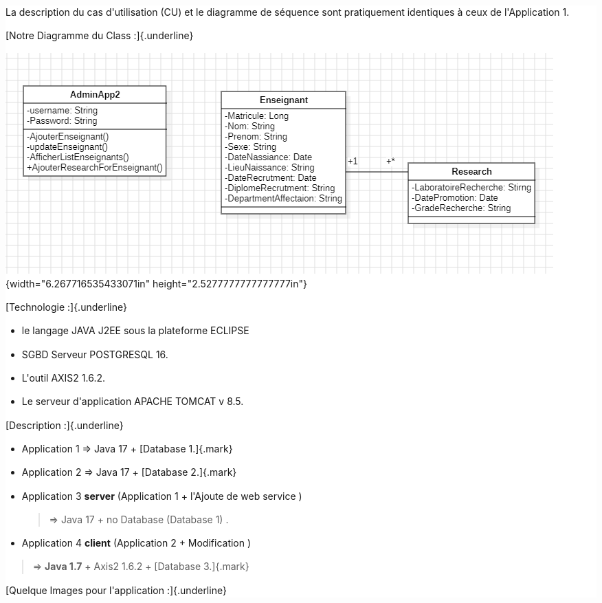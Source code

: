 La description du cas d\'utilisation (CU) et le diagramme de séquence
sont pratiquement identiques à ceux de l\'Application 1.

[Notre Diagramme du Class :]{.underline}

![](./image4.png){width="6.267716535433071in"
height="2.5277777777777777in"}

[Technologie :]{.underline}

-   le langage JAVA J2EE sous la plateforme ECLIPSE

-   SGBD Serveur POSTGRESQL 16.

-   L'outil AXIS2 1.6.2.

-   Le serveur d'application APACHE TOMCAT v 8.5.

[Description :]{.underline}

-   Application 1 =\> Java 17 + [Database 1.]{.mark}

-   Application 2 =\> Java 17 + [Database 2.]{.mark}

-   Application 3 **server** (Application 1 + l'Ajoute de web service )
    > =\> Java 17 + no Database (Database 1) .

-   Application 4 **client** (Application 2 + Modification )

> =\> **Java 1.7** + Axis2 1.6.2 + [Database 3.]{.mark}

[Quelque Images pour l'application :]{.underline}
